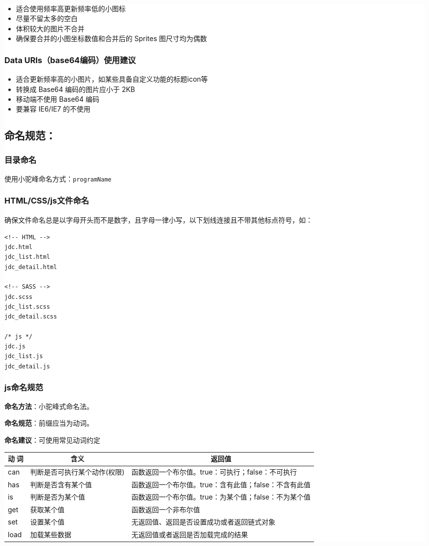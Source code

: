 - 适合使用频率高更新频率低的小图标
- 尽量不留太多的空白
- 体积较大的图片不合并
- 确保要合并的小图坐标数值和合并后的 Sprites 图尺寸均为偶数

### Data URIs（base64编码）使用建议

- 适合更新频率高的小图片，如某些具备自定义功能的标题icon等
- 转换成 Base64 编码的图片应小于 2KB
- 移动端不使用 Base64 编码
- 要兼容 IE6/IE7 的不使用



## 命名规范：

### 目录命名

使用小驼峰命名方式：`programName`

### HTML/CSS/js文件命名

确保文件命名总是以字母开头而不是数字，且字母一律小写，以下划线连接且不带其他标点符号，如：

```
<!-- HTML -->
jdc.html
jdc_list.html
jdc_detail.html

<!-- SASS -->
jdc.scss
jdc_list.scss
jdc_detail.scss

/* js */
jdc.js
jdc_list.js
jdc_detail.js
```

###  js命名规范

**命名方法**：小驼峰式命名法。

**命名规范**：前缀应当为动词。

**命名建议**：可使用常见动词约定

| 动 词 | 含义                         | 返回值                                                |
| ----- | ---------------------------- | ----------------------------------------------------- |
| can   | 判断是否可执行某个动作(权限) | 函数返回一个布尔值。true：可执行；false：不可执行     |
| has   | 判断是否含有某个值           | 函数返回一个布尔值。true：含有此值；false：不含有此值 |
| is    | 判断是否为某个值             | 函数返回一个布尔值。true：为某个值；false：不为某个值 |
| get   | 获取某个值                   | 函数返回一个非布尔值                                  |
| set   | 设置某个值                   | 无返回值、返回是否设置成功或者返回链式对象            |
| load  | 加载某些数据                 | 无返回值或者返回是否加载完成的结果                    |
